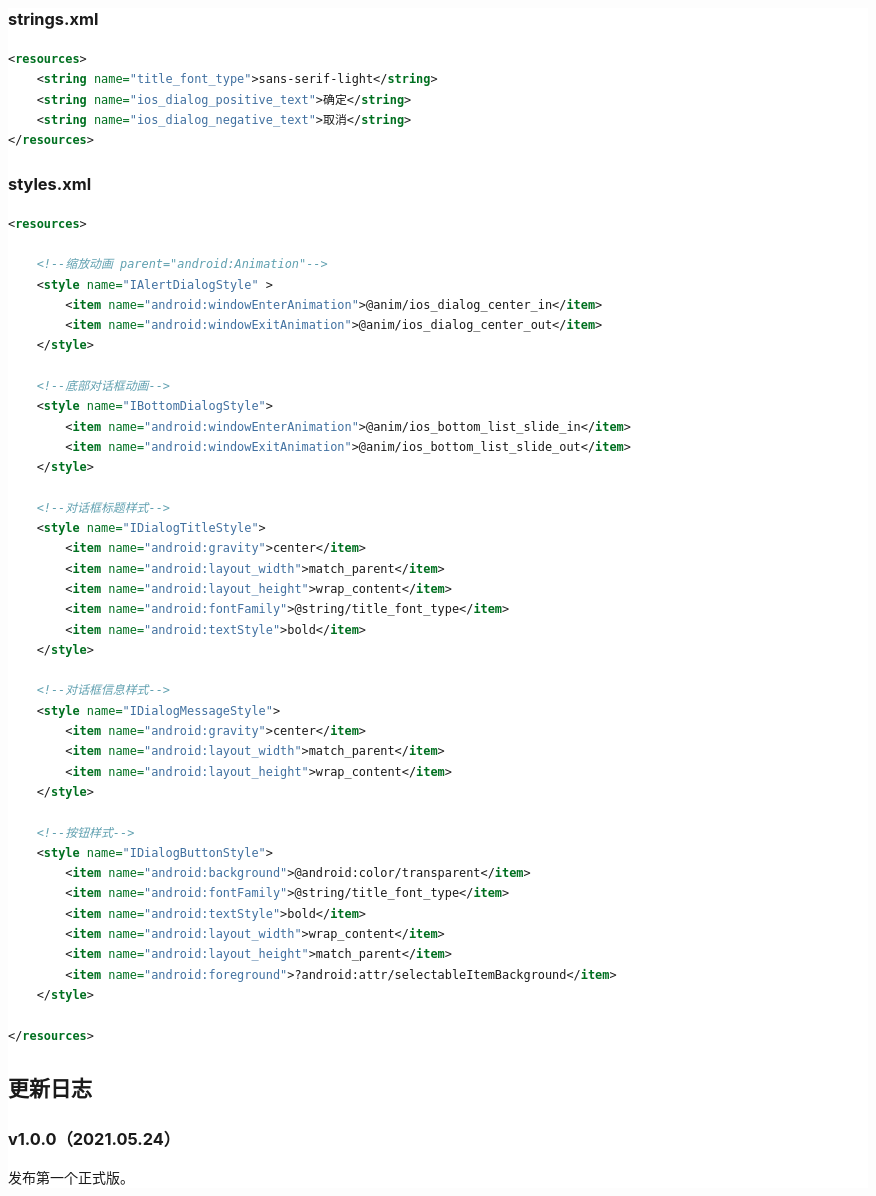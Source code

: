 ### strings.xml
```xml
<resources>
    <string name="title_font_type">sans-serif-light</string>
    <string name="ios_dialog_positive_text">确定</string>
    <string name="ios_dialog_negative_text">取消</string>
</resources>
```
### styles.xml
```xml
<resources>
 
    <!--缩放动画 parent="android:Animation"-->
    <style name="IAlertDialogStyle" >
        <item name="android:windowEnterAnimation">@anim/ios_dialog_center_in</item>
        <item name="android:windowExitAnimation">@anim/ios_dialog_center_out</item>
    </style>
 
    <!--底部对话框动画-->
    <style name="IBottomDialogStyle">
        <item name="android:windowEnterAnimation">@anim/ios_bottom_list_slide_in</item>
        <item name="android:windowExitAnimation">@anim/ios_bottom_list_slide_out</item>
    </style>
 
    <!--对话框标题样式-->
    <style name="IDialogTitleStyle">
        <item name="android:gravity">center</item>
        <item name="android:layout_width">match_parent</item>
        <item name="android:layout_height">wrap_content</item>
        <item name="android:fontFamily">@string/title_font_type</item>
        <item name="android:textStyle">bold</item>
    </style>
 
    <!--对话框信息样式-->
    <style name="IDialogMessageStyle">
        <item name="android:gravity">center</item>
        <item name="android:layout_width">match_parent</item>
        <item name="android:layout_height">wrap_content</item>
    </style>
 
    <!--按钮样式-->
    <style name="IDialogButtonStyle">
        <item name="android:background">@android:color/transparent</item>
        <item name="android:fontFamily">@string/title_font_type</item>
        <item name="android:textStyle">bold</item>
        <item name="android:layout_width">wrap_content</item>
        <item name="android:layout_height">match_parent</item>
        <item name="android:foreground">?android:attr/selectableItemBackground</item>
    </style>
 
</resources>
```

## 更新日志
### v1.0.0（2021.05.24）
发布第一个正式版。